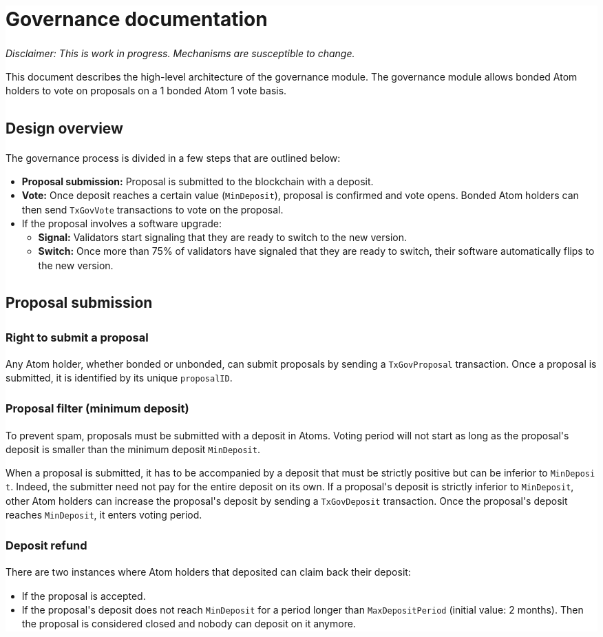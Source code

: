 # Governance documentation

*Disclaimer: This is work in progress. Mechanisms are susceptible to change.*

This document describes the high-level architecture of the governance module. 
The governance module allows bonded Atom holders to vote on proposals on a 1 
bonded Atom 1 vote basis.

## Design overview

The governance process is divided in a few steps that are outlined below:

* **Proposal submission:** Proposal is submitted to the blockchain with a 
  deposit.
* **Vote:** Once deposit reaches a certain value (`MinDeposit`), proposal is 
  confirmed and vote opens. Bonded Atom holders can then send `TxGovVote` 
  transactions to vote on the proposal.
* If the proposal involves a software upgrade:
  * **Signal:** Validators start signaling that they are ready to switch to the
    new version.
  * **Switch:** Once more than 75% of validators have signaled that they are 
    ready to switch, their software automatically flips to the new version.

## Proposal submission

### Right to submit a proposal

Any Atom holder, whether bonded or unbonded, can submit proposals by sending a 
`TxGovProposal` transaction. Once a proposal is submitted, it is identified by 
its unique `proposalID`.

### Proposal filter (minimum deposit)

To prevent spam, proposals must be submitted with a deposit in Atoms. Voting 
period will not start as long as the proposal's deposit is smaller than the 
minimum deposit `MinDeposit`.

When a proposal is submitted, it has to be accompanied by a deposit that must 
be strictly positive but can be inferior to `MinDeposit`. Indeed, the submitter
need not pay for the entire deposit on its own. If a proposal's deposit is 
strictly inferior to `MinDeposit`, other Atom holders can increase the 
proposal's deposit by sending a `TxGovDeposit` transaction. Once the proposal's 
deposit reaches `MinDeposit`, it enters voting period. 

### Deposit refund

There are two instances where Atom holders that deposited can claim back their 
deposit:
* If the proposal is accepted.
* If the proposal's deposit does not reach `MinDeposit` for a period longer 
  than `MaxDepositPeriod` (initial value: 2 months). Then the proposal is 
  considered closed and nobody can deposit on it anymore.
